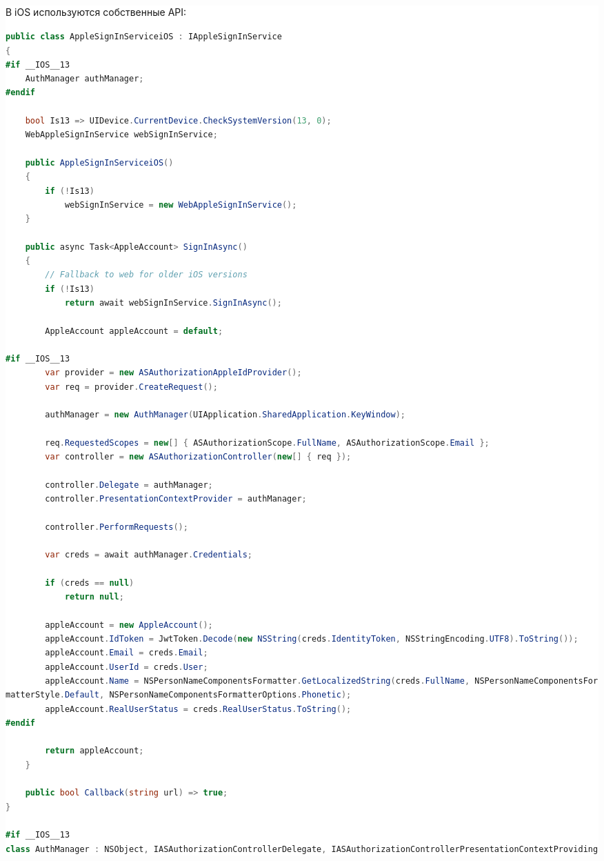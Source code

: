 В iOS используются собственные API:

```csharp
public class AppleSignInServiceiOS : IAppleSignInService
{
#if __IOS__13
    AuthManager authManager;
#endif

    bool Is13 => UIDevice.CurrentDevice.CheckSystemVersion(13, 0);
    WebAppleSignInService webSignInService;

    public AppleSignInServiceiOS()
    {
        if (!Is13)
            webSignInService = new WebAppleSignInService();
    }

    public async Task<AppleAccount> SignInAsync()
    {
        // Fallback to web for older iOS versions
        if (!Is13)
            return await webSignInService.SignInAsync();

        AppleAccount appleAccount = default;

#if __IOS__13
        var provider = new ASAuthorizationAppleIdProvider();
        var req = provider.CreateRequest();

        authManager = new AuthManager(UIApplication.SharedApplication.KeyWindow);

        req.RequestedScopes = new[] { ASAuthorizationScope.FullName, ASAuthorizationScope.Email };
        var controller = new ASAuthorizationController(new[] { req });

        controller.Delegate = authManager;
        controller.PresentationContextProvider = authManager;

        controller.PerformRequests();

        var creds = await authManager.Credentials;

        if (creds == null)
            return null;

        appleAccount = new AppleAccount();
        appleAccount.IdToken = JwtToken.Decode(new NSString(creds.IdentityToken, NSStringEncoding.UTF8).ToString());
        appleAccount.Email = creds.Email;
        appleAccount.UserId = creds.User;
        appleAccount.Name = NSPersonNameComponentsFormatter.GetLocalizedString(creds.FullName, NSPersonNameComponentsFormatterStyle.Default, NSPersonNameComponentsFormatterOptions.Phonetic);
        appleAccount.RealUserStatus = creds.RealUserStatus.ToString();
#endif

        return appleAccount;
    }

    public bool Callback(string url) => true;
}

#if __IOS__13
class AuthManager : NSObject, IASAuthorizationControllerDelegate, IASAuthorizationControllerPresentationContextProviding
```